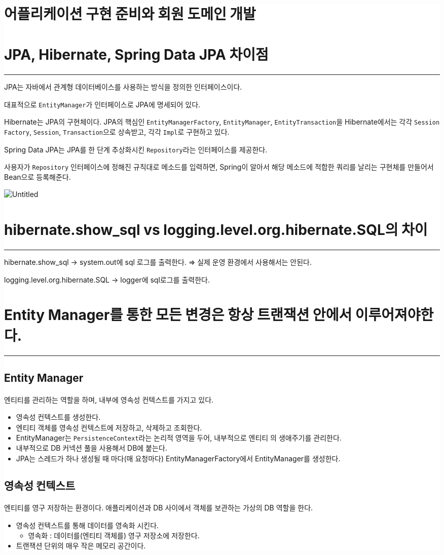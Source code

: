 # 어플리케이션 구현 준비와 회원 도메인 개발

# JPA, Hibernate, Spring Data JPA 차이점

---

JPA는 자바에서 관계형 데이터베이스를 사용하는 방식을 정의한 인터페이스이다.

대표적으로 `EntityManager`가 인터페이스로 JPA에 명세되어 있다.

Hibernate는 JPA의 구현체이다. JPA의 핵심인 `EntityManagerFactory`, `EntityManager`, `EntityTransaction`을 Hibernate에서는 각각 `SessionFactory`, `Session`, `Transaction`으로 상속받고, 각각 `Impl`로 구현하고 있다.

Spring Data JPA는 JPA를 한 단계 추상화시킨 `Repository`라는 인터페이스를 제공한다. 

사용자가 `Repository` 인터페이스에 정해진 규칙대로 메소드를 입력하면, Spring이 알아서 해당 메소드에 적합한 쿼리를 날리는 구현체를 만들어서 Bean으로 등록해준다.

![Untitled](%E1%84%8B%E1%85%A5%E1%84%91%E1%85%B3%E1%86%AF%E1%84%85%E1%85%B5%E1%84%8F%E1%85%A6%E1%84%8B%E1%85%B5%E1%84%89%E1%85%A7%E1%86%AB%20%E1%84%80%E1%85%AE%E1%84%92%E1%85%A7%E1%86%AB%20%E1%84%8C%E1%85%AE%E1%86%AB%E1%84%87%E1%85%B5%E1%84%8B%E1%85%AA%20%E1%84%92%E1%85%AC%E1%84%8B%E1%85%AF%E1%86%AB%20%E1%84%83%E1%85%A9%E1%84%86%E1%85%A6%E1%84%8B%E1%85%B5%E1%86%AB%20%E1%84%80%E1%85%A2%E1%84%87%E1%85%A1%E1%86%AF%2012d402bc093a42aebcf92b9d30d738de/Untitled.png)

# hibernate.show_sql vs logging.level.org.hibernate.SQL의 차이

---

hibernate.show_sql → system.out에 sql 로그를 출력한다. ⇒ 실제 운영 환경에서 사용해서는 안된다.

logging.level.org.hibernate.SQL → logger에 sql로그를 출력한다.

# Entity Manager를 통한 모든 변경은 항상 트랜잭션 안에서 이루어져야한다.

---

## Entity Manager

엔티티를 관리하는 역할을 하며, 내부에 영속성 컨텍스트를 가지고 있다.

- 영속성 컨텍스트를 생성한다.
- 엔티티 객체를 영속성 컨텍스트에 저장하고, 삭제하고 조회한다.
- EntityManager는 `PersistenceContext`라는 논리적 영역을 두어, 내부적으로 엔티티
의 생애주기를 관리한다.
- 내부적으로 DB 커넥션 풀을 사용해서 DB에 붙는다.
- JPA는 스레드가 하나 생성될 때 마다(매 요청마다) EntityManagerFactory에서 EntityManager를 생성한다.

## 영속성 컨텍스트

엔티티를 영구 저장하는 환경이다. 애플리케이션과 DB 사이에서 객체를 보관하는 가상의 DB 역할을 한다.

- 영속성 컨텍스트를 통해 데이터를 영속화 시킨다.
    - 영속화 : 데이터를(엔티티 객체를) 영구 저장소에 저장한다.
- 트랜잭션 단위의 매우 작은 메모리 공간이다.
